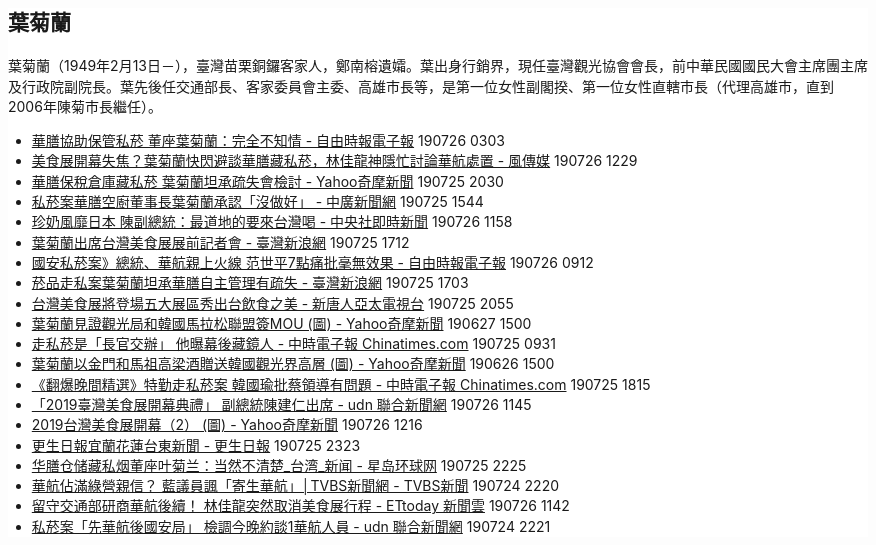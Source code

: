 ## 葉菊蘭

葉菊蘭（1949年2月13日－），臺灣苗栗銅鑼客家人，鄭南榕遺孀。葉出身行銷界，現任臺灣觀光協會會長，前中華民國國民大會主席團主席及行政院副院長。葉先後任交通部長、客家委員會主委、高雄市長等，是第一位女性副閣揆、第一位女性直轄市長（代理高雄市，直到2006年陳菊市長繼任）。
- [華膳協助保管私菸 董座葉菊蘭：完全不知情 - 自由時報電子報](https://news.ltn.com.tw/news/politics/paper/1306025 "華膳協助保管私菸 董座葉菊蘭：完全不知情 - 自由時報電子報") 190726 0303
- [美食展開幕失焦？葉菊蘭快閃避談華膳藏私菸，林佳龍神隱忙討論華航處置 - 風傳媒](https://www.storm.mg/article/1524415 "美食展開幕失焦？葉菊蘭快閃避談華膳藏私菸，林佳龍神隱忙討論華航處置 - 風傳媒") 190726 1229
- [華膳保稅倉庫藏私菸 葉菊蘭坦承疏失會檢討 - Yahoo奇摩新聞](https://tw.news.yahoo.com/%E8%8F%AF%E8%86%B3%E4%BF%9D%E7%A8%85%E5%80%89%E5%BA%AB%E8%97%8F%E7%A7%81%E8%8F%B8-%E8%91%89%E8%8F%8A%E8%98%AD%E5%9D%A6%E6%89%BF%E7%96%8F%E5%A4%B1%E6%9C%83%E6%AA%A2%E8%A8%8E-123027276.html "華膳保稅倉庫藏私菸 葉菊蘭坦承疏失會檢討 - Yahoo奇摩新聞") 190725 2030
- [私菸案華膳空廚董事長葉菊蘭承認「沒做好」 - 中廣新聞網](http://www.bcc.com.tw/newsView.3470351 "私菸案華膳空廚董事長葉菊蘭承認「沒做好」 - 中廣新聞網") 190725 1544
- [珍奶風靡日本 陳副總統：最道地的要來台灣喝 - 中央社即時新聞](https://www.cna.com.tw/news/ahel/201907260074.aspx "珍奶風靡日本 陳副總統：最道地的要來台灣喝 - 中央社即時新聞") 190726 1158
- [葉菊蘭出席台灣美食展展前記者會 - 臺灣新浪網](https://news.sina.com.tw/article/20190725/32089714.html "葉菊蘭出席台灣美食展展前記者會 - 臺灣新浪網") 190725 1712
- [國安私菸案》總統、華航親上火線 范世平7點痛批毫無效果 - 自由時報電子報](https://news.ltn.com.tw/news/politics/breakingnews/2864469 "國安私菸案》總統、華航親上火線 范世平7點痛批毫無效果 - 自由時報電子報") 190726 0912
- [菸品走私案葉菊蘭坦承華膳自主管理有疏失 - 臺灣新浪網](https://news.sina.com.tw/article/20190725/32089702.html "菸品走私案葉菊蘭坦承華膳自主管理有疏失 - 臺灣新浪網") 190725 1703
- [台灣美食展將登場五大展區秀出台飲食之美 - 新唐人亞太電視台](http://www.ntdtv.com.tw/b5/20190725/video/250443.html?%E5%8F%B0%E7%81%A3%E7%BE%8E%E9%A3%9F%E5%B1%95%E5%B0%87%E7%99%BB%E5%A0%B4%20%E4%BA%94%E5%A4%A7%E5%B1%95%E5%8D%80%E7%A7%80%E5%87%BA%E5%8F%B0%E9%A3%B2%E9%A3%9F%E4%B9%8B%E7%BE%8E "台灣美食展將登場五大展區秀出台飲食之美 - 新唐人亞太電視台") 190725 2055
- [葉菊蘭見證觀光局和韓國馬拉松聯盟簽MOU (圖) - Yahoo奇摩新聞](https://tw.news.yahoo.com/%E8%91%89%E8%8F%8A%E8%98%AD%E8%A6%8B%E8%AD%89%E8%A7%80%E5%85%89%E5%B1%80%E5%92%8C%E9%9F%93%E5%9C%8B%E9%A6%AC%E6%8B%89%E6%9D%BE%E8%81%AF%E7%9B%9F%E7%B0%BDmou-%E5%9C%96-080925938.html "葉菊蘭見證觀光局和韓國馬拉松聯盟簽MOU (圖) - Yahoo奇摩新聞") 190627 1500
- [走私菸是「長官交辦」 他曝幕後藏鏡人 - 中時電子報 Chinatimes.com](https://www.chinatimes.com/realtimenews/20190725001426-260405 "走私菸是「長官交辦」 他曝幕後藏鏡人 - 中時電子報 Chinatimes.com") 190725 0931
- [葉菊蘭以金門和馬祖高梁酒贈送韓國觀光界高層 (圖) - Yahoo奇摩新聞](https://tw.news.yahoo.com/%E8%91%89%E8%8F%8A%E8%98%AD%E4%BB%A5%E9%87%91%E9%96%80%E5%92%8C%E9%A6%AC%E7%A5%96%E9%AB%98%E6%A2%81%E9%85%92%E8%B4%88%E9%80%81%E9%9F%93%E5%9C%8B%E8%A7%80%E5%85%89%E7%95%8C%E9%AB%98%E5%B1%A4-%E5%9C%96-142715159.html "葉菊蘭以金門和馬祖高梁酒贈送韓國觀光界高層 (圖) - Yahoo奇摩新聞") 190626 1500
- [《翻爆晚間精選》特勤走私菸案 韓國瑜批蔡領導有問題 - 中時電子報 Chinatimes.com](https://www.chinatimes.com/realtimenews/20190725003920-260407 "《翻爆晚間精選》特勤走私菸案 韓國瑜批蔡領導有問題 - 中時電子報 Chinatimes.com") 190725 1815
- [「2019臺灣美食展開幕典禮」 副總統陳建仁出席 - udn 聯合新聞網](https://udn.com/news/story/6656/3952178 "「2019臺灣美食展開幕典禮」 副總統陳建仁出席 - udn 聯合新聞網") 190726 1145
- [2019台灣美食展開幕（2） (圖) - Yahoo奇摩新聞](https://tw.news.yahoo.com/2019%E5%8F%B0%E7%81%A3%E7%BE%8E%E9%A3%9F%E5%B1%95%E9%96%8B%E5%B9%95-2-%E5%9C%96-041634296.html "2019台灣美食展開幕（2） (圖) - Yahoo奇摩新聞") 190726 1216
- [更生日報宜蘭花蓮台東新聞 - 更生日報](http://www.ksnews.com.tw/index.php/news/contents_page/0001287073 "更生日報宜蘭花蓮台東新聞 - 更生日報") 190725 2323
- [华膳仓储藏私烟董座叶菊兰：当然不清楚_台湾_新闻 - 星岛环球网](http://news.stnn.cc/hk_taiwan/2019/0725/655368.shtml "华膳仓储藏私烟董座叶菊兰：当然不清楚_台湾_新闻 - 星岛环球网") 190725 2225
- [華航佔滿綠營親信？ 藍議員諷「寄生華航」│TVBS新聞網 - TVBS新聞](https://news.tvbs.com.tw/politics/1171853 "華航佔滿綠營親信？ 藍議員諷「寄生華航」│TVBS新聞網 - TVBS新聞") 190724 2220
- [留守交通部研商華航後續！ 林佳龍突然取消美食展行程 - ETtoday 新聞雲](https://www.ettoday.net/news/20190726/1498968.htm "留守交通部研商華航後續！ 林佳龍突然取消美食展行程 - ETtoday 新聞雲") 190726 1142
- [私菸案「先華航後國安局」 檢調今晚約談1華航人員 - udn 聯合新聞網](https://udn.com/news/story/9637/3949234 "私菸案「先華航後國安局」 檢調今晚約談1華航人員 - udn 聯合新聞網") 190724 2221
